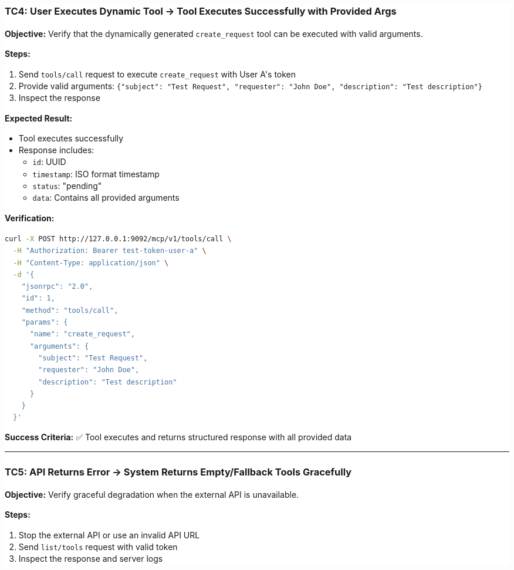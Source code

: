 ### TC4: User Executes Dynamic Tool → Tool Executes Successfully with Provided Args

**Objective:** Verify that the dynamically generated `create_request` tool can be executed with valid arguments.

**Steps:**
1. Send `tools/call` request to execute `create_request` with User A's token
2. Provide valid arguments: `{"subject": "Test Request", "requester": "John Doe", "description": "Test description"}`
3. Inspect the response

**Expected Result:**
- Tool executes successfully
- Response includes:
  - `id`: UUID
  - `timestamp`: ISO format timestamp
  - `status`: "pending"
  - `data`: Contains all provided arguments

**Verification:**
```bash
curl -X POST http://127.0.0.1:9092/mcp/v1/tools/call \
  -H "Authorization: Bearer test-token-user-a" \
  -H "Content-Type: application/json" \
  -d '{
    "jsonrpc": "2.0",
    "id": 1,
    "method": "tools/call",
    "params": {
      "name": "create_request",
      "arguments": {
        "subject": "Test Request",
        "requester": "John Doe",
        "description": "Test description"
      }
    }
  }'
```

**Success Criteria:** ✅ Tool executes and returns structured response with all provided data

---

### TC5: API Returns Error → System Returns Empty/Fallback Tools Gracefully

**Objective:** Verify graceful degradation when the external API is unavailable.

**Steps:**
1. Stop the external API or use an invalid API URL
2. Send `list/tools` request with valid token
3. Inspect the response and server logs
